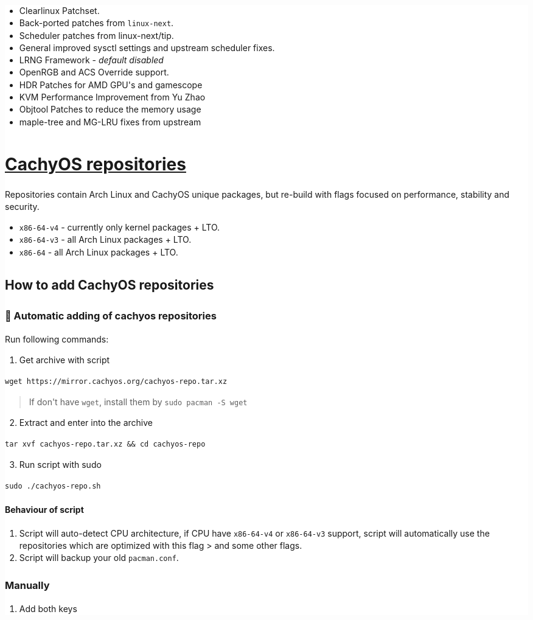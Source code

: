 - Clearlinux Patchset.
- Back-ported patches from `linux-next`.
- Scheduler patches from linux-next/tip.
- General improved sysctl settings and upstream scheduler fixes.
- LRNG Framework - _default disabled_
- OpenRGB and ACS Override support.
- HDR Patches for AMD GPU's and gamescope
- KVM Performance Improvement from Yu Zhao
- Objtool Patches to reduce the memory usage
- maple-tree and MG-LRU fixes from upstream

# [CachyOS repositories](https://mirror.cachyos.org/)

Repositories contain Arch Linux and CachyOS unique packages, but re-build with flags focused on performance, stability and security.

- `x86-64-v4` - currently only kernel packages + LTO.
- `x86-64-v3` - all Arch Linux packages + LTO.
- `x86-64` - all Arch Linux packages + LTO.

## How to add CachyOS repositories

### 🦾 Automatic adding of cachyos repositories

Run following commands:

1. Get archive with script

```
wget https://mirror.cachyos.org/cachyos-repo.tar.xz
```

> If don't have `wget`, install them by `sudo pacman -S wget`

2. Extract and enter into the archive

```
tar xvf cachyos-repo.tar.xz && cd cachyos-repo
```

3. Run script with sudo

```
sudo ./cachyos-repo.sh
```

#### Behaviour of script

1. Script will auto-detect CPU architecture, if CPU have `x86-64-v4` or `x86-64-v3` support, script will automatically use the repositories which are optimized with this flag > and some other flags.
2. Script will backup your old `pacman.conf`.

### Manually

1. Add both keys
